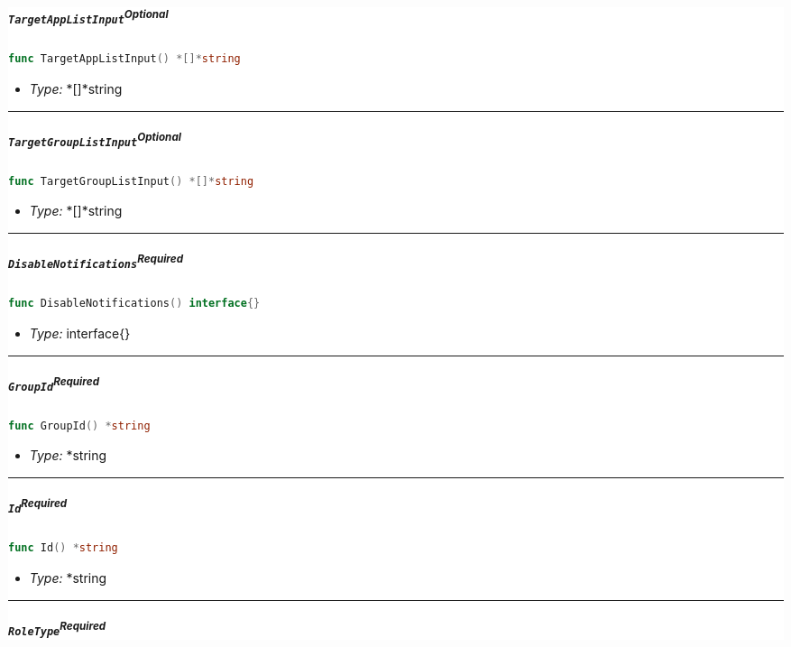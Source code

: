 ##### `TargetAppListInput`<sup>Optional</sup> <a name="TargetAppListInput" id="@cdktf/provider-okta.groupRole.GroupRole.property.targetAppListInput"></a>

```go
func TargetAppListInput() *[]*string
```

- *Type:* *[]*string

---

##### `TargetGroupListInput`<sup>Optional</sup> <a name="TargetGroupListInput" id="@cdktf/provider-okta.groupRole.GroupRole.property.targetGroupListInput"></a>

```go
func TargetGroupListInput() *[]*string
```

- *Type:* *[]*string

---

##### `DisableNotifications`<sup>Required</sup> <a name="DisableNotifications" id="@cdktf/provider-okta.groupRole.GroupRole.property.disableNotifications"></a>

```go
func DisableNotifications() interface{}
```

- *Type:* interface{}

---

##### `GroupId`<sup>Required</sup> <a name="GroupId" id="@cdktf/provider-okta.groupRole.GroupRole.property.groupId"></a>

```go
func GroupId() *string
```

- *Type:* *string

---

##### `Id`<sup>Required</sup> <a name="Id" id="@cdktf/provider-okta.groupRole.GroupRole.property.id"></a>

```go
func Id() *string
```

- *Type:* *string

---

##### `RoleType`<sup>Required</sup> <a name="RoleType" id="@cdktf/provider-okta.groupRole.GroupRole.property.roleType"></a>
